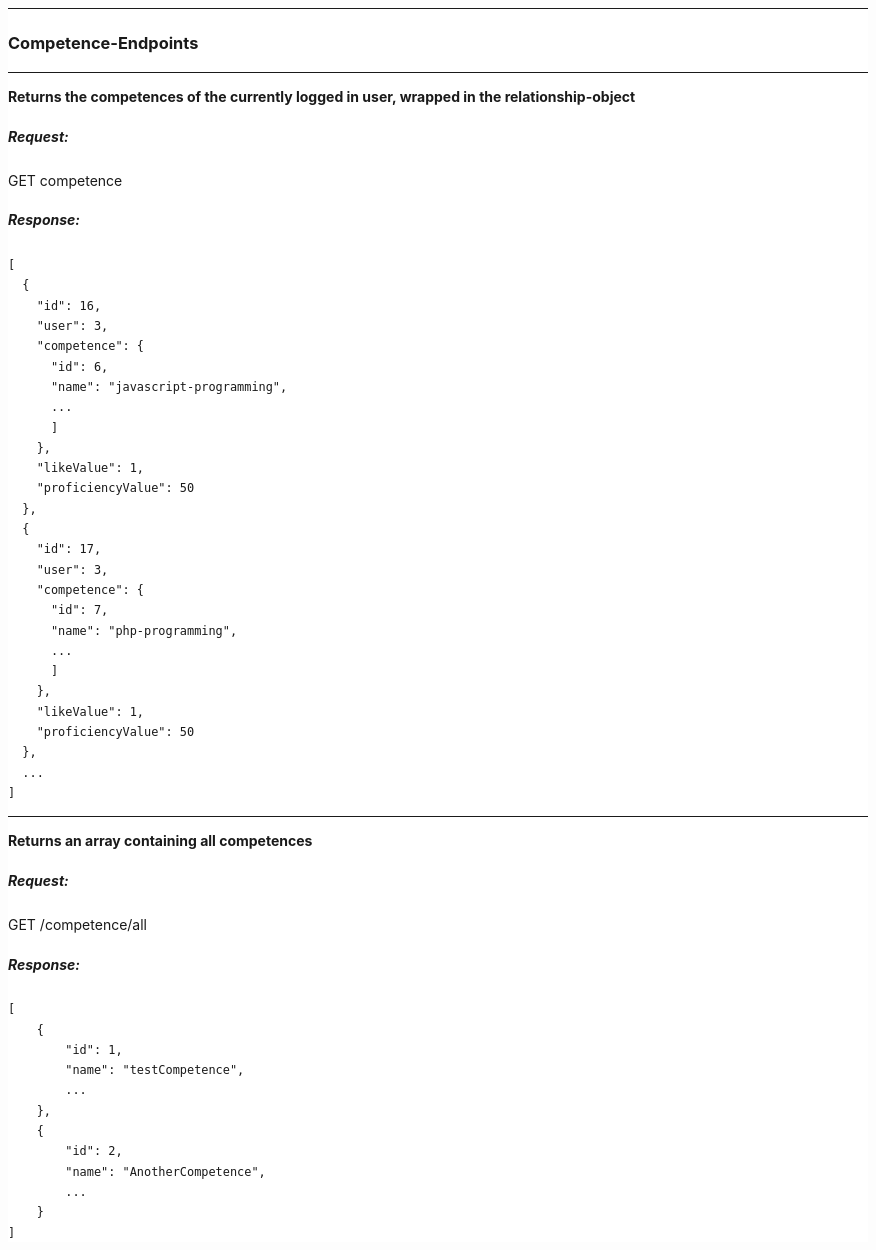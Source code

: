 
-----------------------------------------------------------------

### Competence-Endpoints

-----------------------------------------------------------------

**Returns the competences of the currently logged in user, wrapped in the relationship-object**

##### *Request:*

GET competence

##### *Response:*

	[
	  {
	    "id": 16,
	    "user": 3,
	    "competence": {
	      "id": 6,
	      "name": "javascript-programming",
	      ...
	      ]
	    },
	    "likeValue": 1,
	    "proficiencyValue": 50
	  },
	  {
	    "id": 17,
	    "user": 3,
	    "competence": {
	      "id": 7,
	      "name": "php-programming",
	      ...
	      ]
	    },
	    "likeValue": 1,
	    "proficiencyValue": 50
	  },
	  ...
	]

-----------------------------------------------------------------

**Returns an array containing all competences**

##### *Request:*

GET /competence/all

##### *Response:*

	[
		{
			"id": 1,
			"name": "testCompetence",
			...
		},
		{
			"id": 2,
			"name": "AnotherCompetence",
			...
		}
	]
